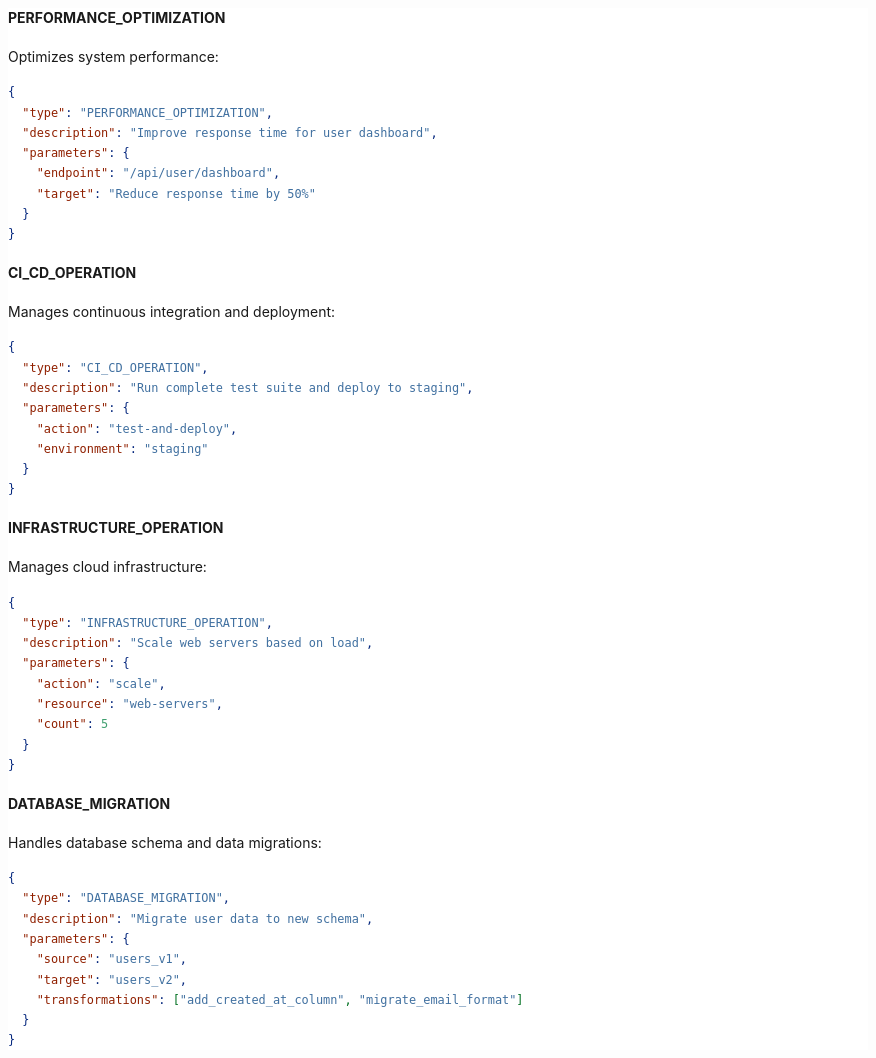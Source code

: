 #### PERFORMANCE_OPTIMIZATION
Optimizes system performance:

```json
{
  "type": "PERFORMANCE_OPTIMIZATION",
  "description": "Improve response time for user dashboard",
  "parameters": {
    "endpoint": "/api/user/dashboard",
    "target": "Reduce response time by 50%"
  }
}
```

#### CI_CD_OPERATION
Manages continuous integration and deployment:

```json
{
  "type": "CI_CD_OPERATION",
  "description": "Run complete test suite and deploy to staging",
  "parameters": {
    "action": "test-and-deploy",
    "environment": "staging"
  }
}
```

#### INFRASTRUCTURE_OPERATION
Manages cloud infrastructure:

```json
{
  "type": "INFRASTRUCTURE_OPERATION",
  "description": "Scale web servers based on load",
  "parameters": {
    "action": "scale",
    "resource": "web-servers",
    "count": 5
  }
}
```

#### DATABASE_MIGRATION
Handles database schema and data migrations:

```json
{
  "type": "DATABASE_MIGRATION",
  "description": "Migrate user data to new schema",
  "parameters": {
    "source": "users_v1",
    "target": "users_v2",
    "transformations": ["add_created_at_column", "migrate_email_format"]
  }
}
```
